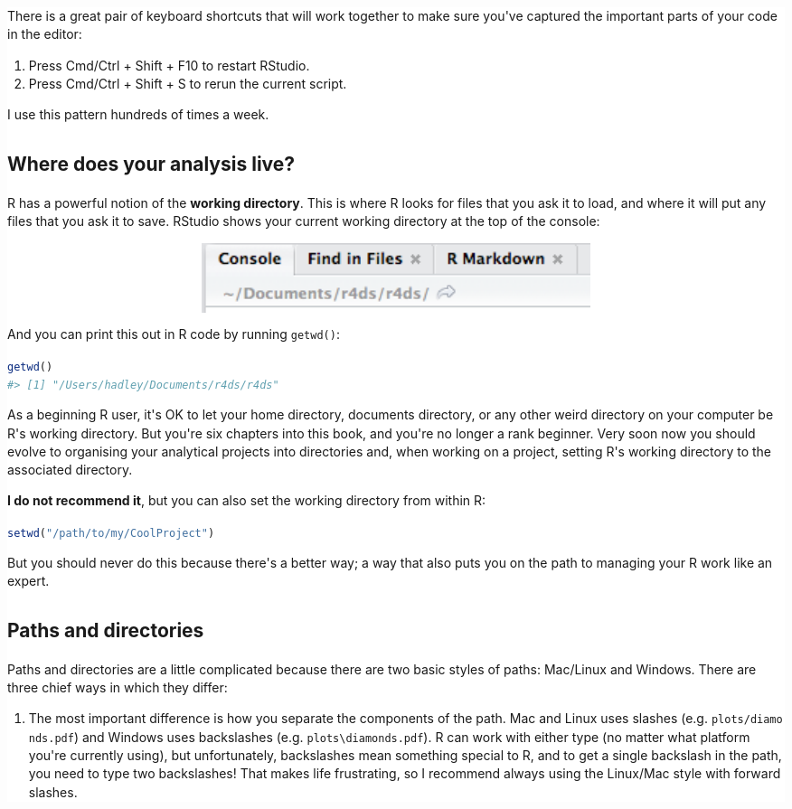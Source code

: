 There is a great pair of keyboard shortcuts that will work together to make sure you've captured the important parts of your code in the editor:

1.  Press Cmd/Ctrl + Shift + F10 to restart RStudio.
2.  Press Cmd/Ctrl + Shift + S to rerun the current script.

I use this pattern hundreds of times a week.

## Where does your analysis live?

R has a powerful notion of the **working directory**.
This is where R looks for files that you ask it to load, and where it will put any files that you ask it to save.
RStudio shows your current working directory at the top of the console:

<img src="screenshots/rstudio-wd.png" width="50%" style="display: block; margin: auto;" />

And you can print this out in R code by running `getwd()`:


```r
getwd()
#> [1] "/Users/hadley/Documents/r4ds/r4ds"
```

As a beginning R user, it's OK to let your home directory, documents directory, or any other weird directory on your computer be R's working directory.
But you're six chapters into this book, and you're no longer a rank beginner.
Very soon now you should evolve to organising your analytical projects into directories and, when working on a project, setting R's working directory to the associated directory.

**I do not recommend it**, but you can also set the working directory from within R:


```r
setwd("/path/to/my/CoolProject")
```

But you should never do this because there's a better way; a way that also puts you on the path to managing your R work like an expert.

## Paths and directories

Paths and directories are a little complicated because there are two basic styles of paths: Mac/Linux and Windows.
There are three chief ways in which they differ:

1.  The most important difference is how you separate the components of the path.
    Mac and Linux uses slashes (e.g. `plots/diamonds.pdf`) and Windows uses backslashes (e.g. `plots\diamonds.pdf`).
    R can work with either type (no matter what platform you're currently using), but unfortunately, backslashes mean something special to R, and to get a single backslash in the path, you need to type two backslashes!
    That makes life frustrating, so I recommend always using the Linux/Mac style with forward slashes.
